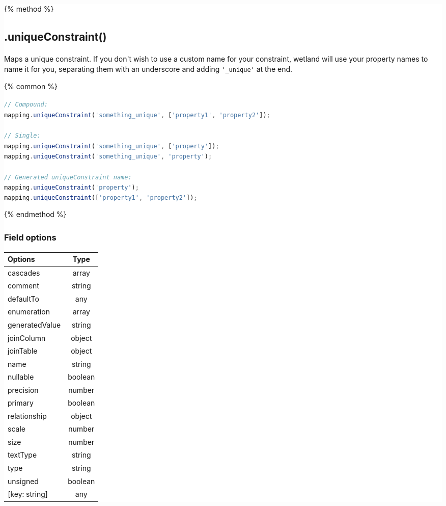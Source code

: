 {% method %}
## .uniqueConstraint()
Maps a unique constraint.
If you don't wish to use a custom name for your constraint, wetland will use your property names to name it for you, 
separating them with an underscore and adding `'_unique'` at the end.

{% common %}
```js
// Compound:
mapping.uniqueConstraint('something_unique', ['property1', 'property2']);

// Single:
mapping.uniqueConstraint('something_unique', ['property']);
mapping.uniqueConstraint('something_unique', 'property');

// Generated uniqueConstraint name:
mapping.uniqueConstraint('property');
mapping.uniqueConstraint(['property1', 'property2']);
```
{% endmethod %}

### Field options
|    Options     |   Type  |
|:---------------|:-------:|
| cascades       | array   |
| comment        | string  |
| defaultTo      | any     |
| enumeration    | array   |
| generatedValue | string  |
| joinColumn     | object  |
| joinTable      | object  |
| name           | string  |
| nullable       | boolean |
| precision      | number  |
| primary        | boolean |
| relationship   | object  |
| scale          | number  |
| size           | number  |
| textType       | string  |
| type           | string  |
| unsigned       | boolean |
| [key: string]  | any     |
